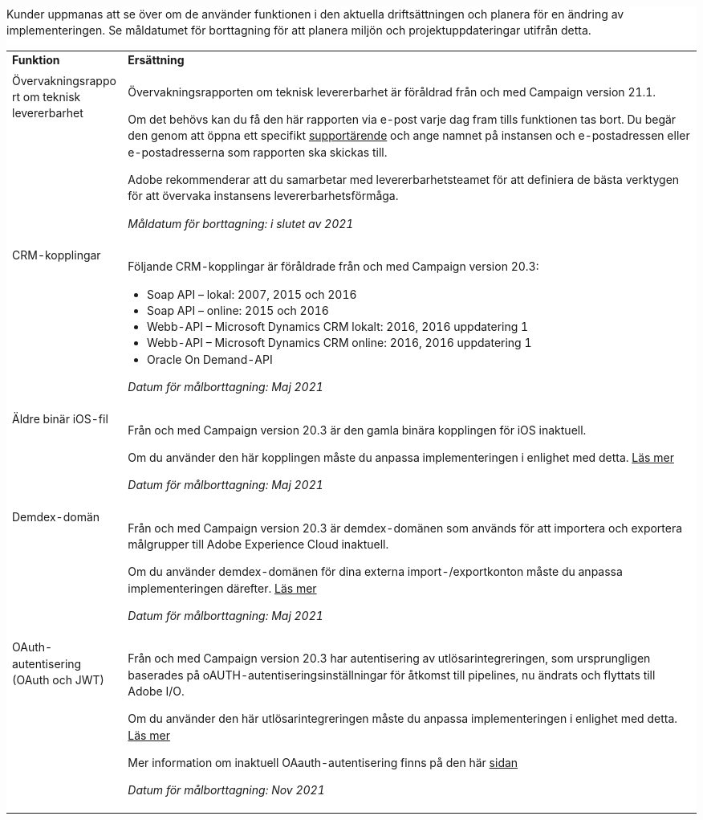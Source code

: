 Kunder uppmanas att se över om de använder funktionen i den aktuella driftsättningen och planera för en ändring av implementeringen. Se måldatumet för borttagning för att planera miljön och projektuppdateringar utifrån detta.

<table> 
 <tbody> 
   <tr>
   <td><strong>Funktion</strong></td>
   <td><strong>Ersättning</strong></td>
  </tr>
    <tr>
  <td>Övervakningsrapport om teknisk levererbarhet<br></td>
   <td><p>Övervakningsrapporten om teknisk levererbarhet är föråldrad från och med Campaign version 21.1.</p>
   <p>Om det behövs kan du få den här rapporten via e-post varje dag fram tills funktionen tas bort. Du begär den genom att öppna ett specifikt <a href="https://helpx.adobe.com/sv/enterprise/admin-guide.html/enterprise/using/support-for-experience-cloud.ug.html">supportärende</a> och ange namnet på instansen och e-postadressen eller e-postadresserna som rapporten ska skickas till.</p> 
   <p>Adobe rekommenderar att du samarbetar med levererbarhetsteamet för att definiera de bästa verktygen för att övervaka instansens levererbarhetsförmåga.</p>
  <p><em>Måldatum för borttagning: i slutet av 2021</em></p>
  </td>
 </tr>
  <tr>
  <td>CRM-kopplingar<br></td>
   <td><p>Följande CRM-kopplingar är föråldrade från och med Campaign version 20.3:</p>
   <ul>
   <li>Soap API – lokal: 2007, 2015 och 2016</li>
   <li>Soap API – online: 2015 och 2016</li>
   <li>Webb-API – Microsoft Dynamics CRM lokalt: 2016, 2016 uppdatering 1</li>
   <li>Webb-API – Microsoft Dynamics CRM online: 2016, 2016 uppdatering 1</li>
   <li>Oracle On Demand-API</li>
   </ul>
  <p><em>Datum för målborttagning: Maj 2021</em></p>
  </td>
 </tr>
  <tr>
  <td>Äldre binär iOS-fil<br></td>
  <td><p>Från och med Campaign version 20.3 är den gamla binära kopplingen för iOS inaktuell.<p>
  <p> Om du använder den här kopplingen måste du anpassa implementeringen i enlighet med detta.
  <a href="https://helpx.adobe.com/se/campaign/kb/migrate-to-apns-http2.html">Läs mer</a></p>
  <p><em>Datum för målborttagning: Maj 2021</em></p>
  </td>
 </tr>
   <tr>
  <td>Demdex-domän<br></td>
  <td><p> Från och med Campaign version 20.3 är demdex-domänen som används för att importera och exportera målgrupper till Adobe Experience Cloud inaktuell.<p>
  <p>Om du använder demdex-domänen för dina externa import-/exportkonton måste du anpassa implementeringen därefter. <a href="../../integrations/using/configuring-shared-audiences-integration-in-adobe-campaign.md">Läs mer</a></p> 
  <p><em>Datum för målborttagning: Maj 2021</em></p>
  </td>
  <tr>
  <td>OAuth-autentisering (OAuth och JWT)<br></td>
  <td><p> Från och med Campaign version 20.3 har autentisering av utlösarintegreringen, som ursprungligen baserades på oAUTH-autentiseringsinställningar för åtkomst till pipelines, nu ändrats och flyttats till Adobe I/O. <p>
  <p>Om du använder den här utlösarintegreringen måste du anpassa implementeringen i enlighet med detta. <a href="../../integrations/using/configuring-adobe-io.md">Läs mer</a></p> 
  <p>Mer information om inaktuell OAauth-autentisering finns på den här <a href="https://github.com/AdobeDocs/analytics-1.4-apis/blob/master/docs/APIEOL.md">sidan</a></p> 
  <p><em>Datum för målborttagning: Nov 2021</em></p>
  </td>